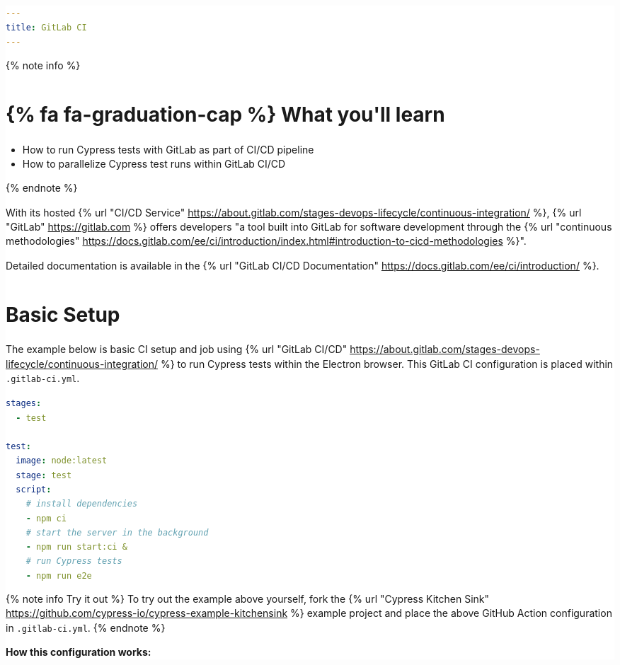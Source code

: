 ```yaml
---
title: GitLab CI
---
```


{% note info %}

# {% fa fa-graduation-cap %} What you'll learn

- How to run Cypress tests with GitLab as part of CI/CD pipeline
- How to parallelize Cypress test runs within GitLab CI/CD

{% endnote %}

With its hosted {% url "CI/CD Service" https://about.gitlab.com/stages-devops-lifecycle/continuous-integration/ %}, {% url "GitLab" https://gitlab.com %} offers developers "a tool built into GitLab for software development through the {% url "continuous methodologies" https://docs.gitlab.com/ee/ci/introduction/index.html#introduction-to-cicd-methodologies %}".

Detailed documentation is available in the {% url "GitLab CI/CD Documentation" https://docs.gitlab.com/ee/ci/introduction/ %}.

# Basic Setup

The example below is basic CI setup and job using {% url "GitLab CI/CD" https://about.gitlab.com/stages-devops-lifecycle/continuous-integration/ %} to run Cypress tests within the Electron browser. This GitLab CI configuration is placed within `.gitlab-ci.yml`.

```yaml
stages:
  - test

test:
  image: node:latest
  stage: test
  script:
    # install dependencies
    - npm ci
    # start the server in the background
    - npm run start:ci &
    # run Cypress tests
    - npm run e2e
```

{% note info Try it out %}
To try out the example above yourself, fork the {% url "Cypress Kitchen Sink" https://github.com/cypress-io/cypress-example-kitchensink %} example project and place the above GitHub Action configuration in `.gitlab-ci.yml`.
{% endnote %}

**How this configuration works:**
